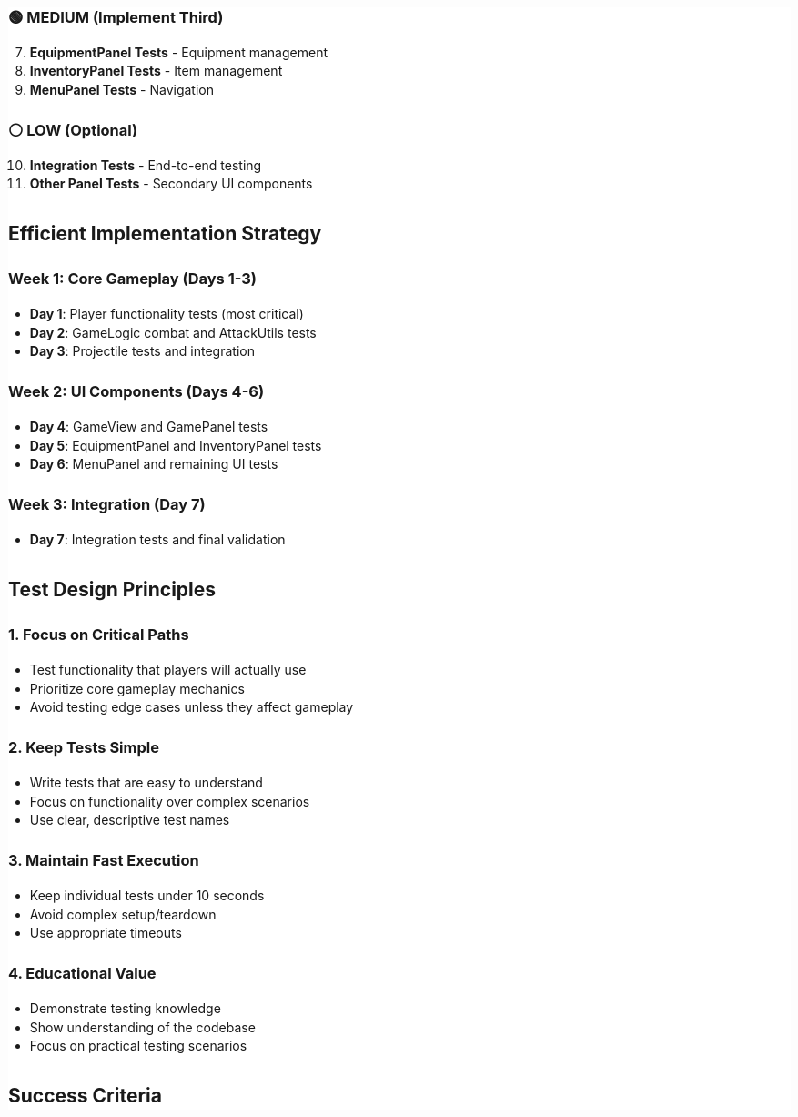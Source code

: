 ### **🟢 MEDIUM (Implement Third)**
7. **EquipmentPanel Tests** - Equipment management
8. **InventoryPanel Tests** - Item management
9. **MenuPanel Tests** - Navigation

### **⚪ LOW (Optional)**
10. **Integration Tests** - End-to-end testing
11. **Other Panel Tests** - Secondary UI components

## **Efficient Implementation Strategy**

### **Week 1: Core Gameplay (Days 1-3)**
- **Day 1**: Player functionality tests (most critical)
- **Day 2**: GameLogic combat and AttackUtils tests
- **Day 3**: Projectile tests and integration

### **Week 2: UI Components (Days 4-6)**
- **Day 4**: GameView and GamePanel tests
- **Day 5**: EquipmentPanel and InventoryPanel tests
- **Day 6**: MenuPanel and remaining UI tests

### **Week 3: Integration (Day 7)**
- **Day 7**: Integration tests and final validation

## **Test Design Principles**

### **1. Focus on Critical Paths**
- Test functionality that players will actually use
- Prioritize core gameplay mechanics
- Avoid testing edge cases unless they affect gameplay

### **2. Keep Tests Simple**
- Write tests that are easy to understand
- Focus on functionality over complex scenarios
- Use clear, descriptive test names

### **3. Maintain Fast Execution**
- Keep individual tests under 10 seconds
- Avoid complex setup/teardown
- Use appropriate timeouts

### **4. Educational Value**
- Demonstrate testing knowledge
- Show understanding of the codebase
- Focus on practical testing scenarios

## **Success Criteria**
